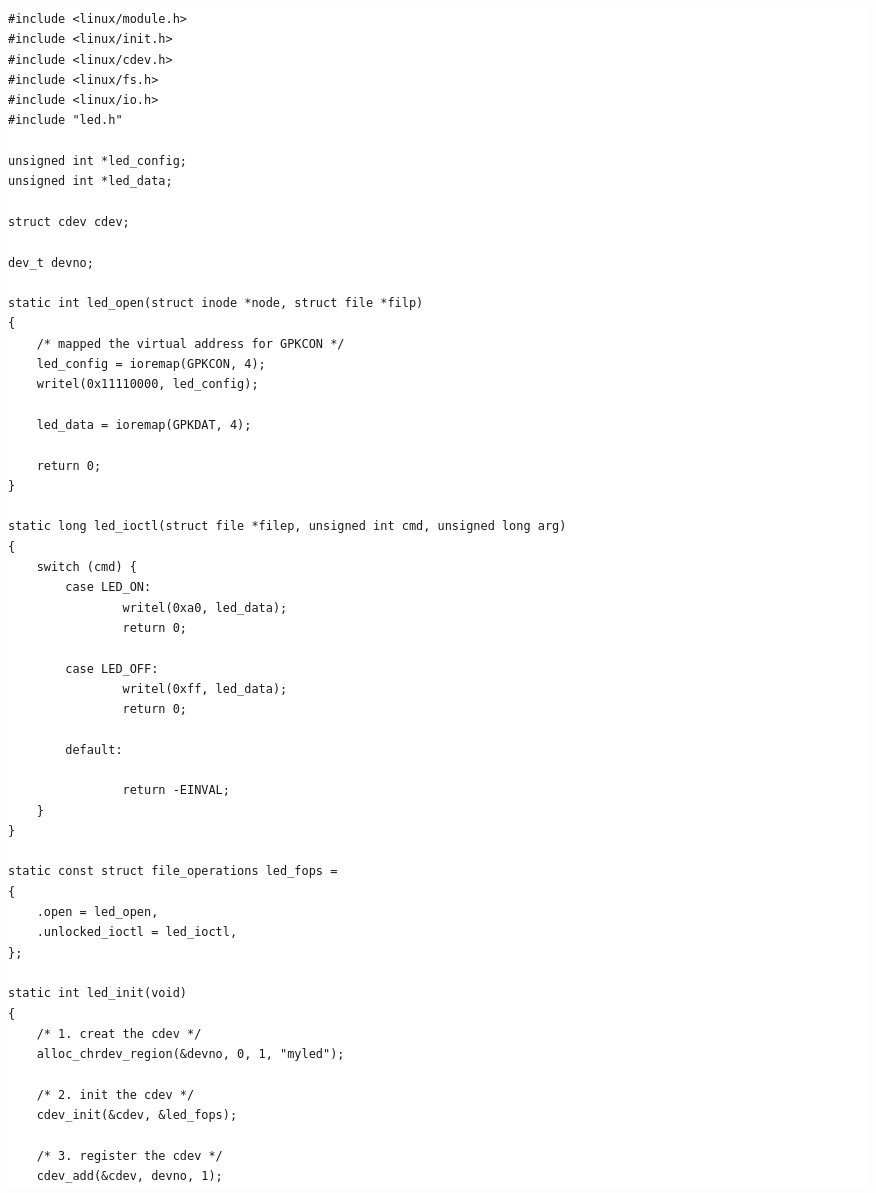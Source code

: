     #include <linux/module.h> 
    #include <linux/init.h>
    #include <linux/cdev.h>
    #include <linux/fs.h>
    #include <linux/io.h>
    #include "led.h"
    
    unsigned int *led_config;
    unsigned int *led_data;
    
    struct cdev cdev;
    
    dev_t devno;
    
    static int led_open(struct inode *node, struct file *filp)
    {
    	/* mapped the virtual address for GPKCON */
    	led_config = ioremap(GPKCON, 4);
    	writel(0x11110000, led_config);
    
    	led_data = ioremap(GPKDAT, 4);
    
    	return 0;
    }
    
    static long led_ioctl(struct file *filep, unsigned int cmd, unsigned long arg)
    {
        switch (cmd) {
            case LED_ON:
                    writel(0xa0, led_data);
                    return 0;
    
            case LED_OFF:
                    writel(0xff, led_data);
                    return 0;
    
            default:
    
                    return -EINVAL;
        }
    }
    
    static const struct file_operations led_fops =
    {
    	.open = led_open,
    	.unlocked_ioctl = led_ioctl,
    };
    
    static int led_init(void)
    {
    	/* 1. creat the cdev */
    	alloc_chrdev_region(&devno, 0, 1, "myled");
    
    	/* 2. init the cdev */
    	cdev_init(&cdev, &led_fops);
    
    	/* 3. register the cdev */
    	cdev_add(&cdev, devno, 1);
    